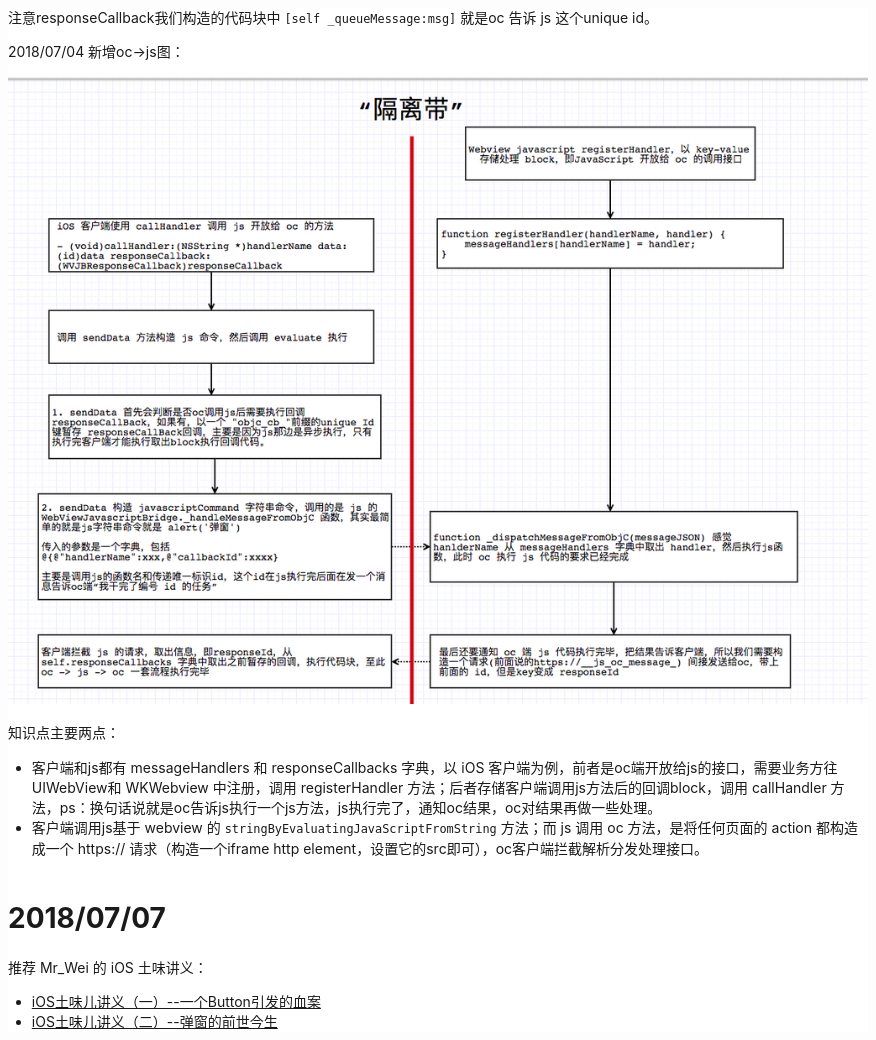 ```
```

注意responseCallback我们构造的代码块中 `[self _queueMessage:msg]` 就是oc 告诉 js 这个unique id。

2018/07/04 新增oc->js图：

![](./resource/oc->js.png)

知识点主要两点：
* 客户端和js都有 messageHandlers 和 responseCallbacks 字典，以 iOS 客户端为例，前者是oc端开放给js的接口，需要业务方往 UIWebView和 WKWebview 中注册，调用 registerHandler 方法；后者存储客户端调用js方法后的回调block，调用 callHandler 方法，ps：换句话说就是oc告诉js执行一个js方法，js执行完了，通知oc结果，oc对结果再做一些处理。
* 客户端调用js基于 webview 的 `stringByEvaluatingJavaScriptFromString` 方法；而 js 调用 oc 方法，是将任何页面的 action 都构造成一个 https:// 请求（构造一个iframe http element，设置它的src即可），oc客户端拦截解析分发处理接口。

# 2018/07/07
推荐 Mr_Wei 的 iOS 土味讲义：

* [iOS土味儿讲义（一）--一个Button引发的血案](https://juejin.im/post/5a951a1c6fb9a0633f0e471e)
* [iOS土味儿讲义（二）--弹窗的前世今生](https://juejin.im/post/5ab360d66fb9a028d14101e7)
